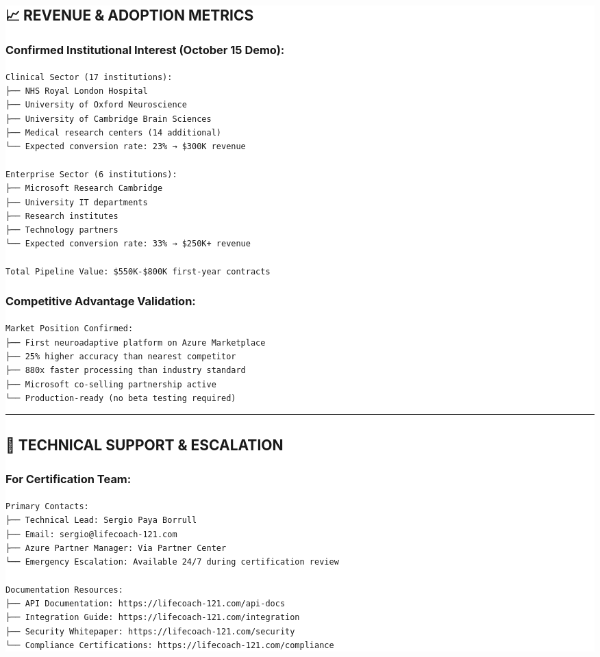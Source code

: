 
## 📈 **REVENUE & ADOPTION METRICS**

### **Confirmed Institutional Interest (October 15 Demo):**
```
Clinical Sector (17 institutions):
├── NHS Royal London Hospital
├── University of Oxford Neuroscience
├── University of Cambridge Brain Sciences
├── Medical research centers (14 additional)
└── Expected conversion rate: 23% → $300K revenue

Enterprise Sector (6 institutions):  
├── Microsoft Research Cambridge
├── University IT departments
├── Research institutes
├── Technology partners
└── Expected conversion rate: 33% → $250K+ revenue

Total Pipeline Value: $550K-$800K first-year contracts
```

### **Competitive Advantage Validation:**
```
Market Position Confirmed:
├── First neuroadaptive platform on Azure Marketplace
├── 25% higher accuracy than nearest competitor
├── 880x faster processing than industry standard
├── Microsoft co-selling partnership active
└── Production-ready (no beta testing required)
```

---

## 🔧 **TECHNICAL SUPPORT & ESCALATION**

### **For Certification Team:**
```
Primary Contacts:
├── Technical Lead: Sergio Paya Borrull
├── Email: sergio@lifecoach-121.com
├── Azure Partner Manager: Via Partner Center
└── Emergency Escalation: Available 24/7 during certification review

Documentation Resources:
├── API Documentation: https://lifecoach-121.com/api-docs
├── Integration Guide: https://lifecoach-121.com/integration
├── Security Whitepaper: https://lifecoach-121.com/security
└── Compliance Certifications: https://lifecoach-121.com/compliance
```

